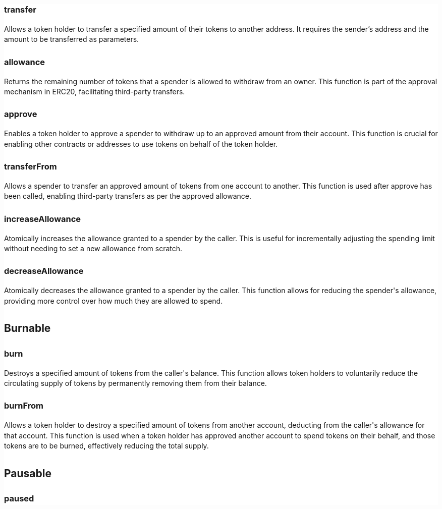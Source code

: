 ### transfer

Allows a token holder to transfer a specified amount of their tokens to another address. It requires the sender’s address and the amount to be transferred as parameters.

### allowance

Returns the remaining number of tokens that a spender is allowed to withdraw from an owner. This function is part of the approval mechanism in ERC20, facilitating third-party transfers.

### approve

Enables a token holder to approve a spender to withdraw up to an approved amount from their account. This function is crucial for enabling other contracts or addresses to use tokens on behalf of the token holder.

### transferFrom

Allows a spender to transfer an approved amount of tokens from one account to another. This function is used after approve has been called, enabling third-party transfers as per the approved allowance.

### increaseAllowance

Atomically increases the allowance granted to a spender by the caller. This is useful for incrementally adjusting the spending limit without needing to set a new allowance from scratch.

### decreaseAllowance

Atomically decreases the allowance granted to a spender by the caller. This function allows for reducing the spender's allowance, providing more control over how much they are allowed to spend.

## Burnable

### burn

Destroys a specified amount of tokens from the caller's balance. This function allows token holders to voluntarily reduce the circulating supply of tokens by permanently removing them from their balance.

### burnFrom

Allows a token holder to destroy a specified amount of tokens from another account, deducting from the caller's allowance for that account. This function is used when a token holder has approved another account to spend tokens on their behalf, and those tokens are to be burned, effectively reducing the total supply.

## Pausable

### paused
